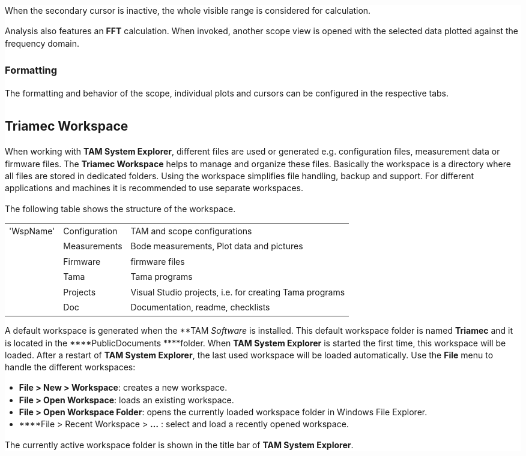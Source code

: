 When the secondary cursor is inactive, the whole visible range is
considered for calculation.

Analysis also features an **FFT** calculation. When invoked, another
scope view is opened with the selected data plotted against the
frequency domain.

### <span id="anchor-28"></span>Formatting

The formatting and behavior of the scope, individual plots and cursors
can be configured in the respective tabs.

## <span id="anchor-29"></span>Triamec Workspace

When working with **TAM System Explorer**, different files are used or
generated e.g. configuration files, measurement data or firmware files.
The **Triamec Workspace** helps to manage and organize these files.
Basically the workspace is a directory where all files are stored in
dedicated folders. Using the workspace simplifies file handling, backup
and support. For different applications and machines it is recommended
to use separate workspaces.

The following table shows the structure of the workspace.

|           |               |                                                         |
|-----------|---------------|---------------------------------------------------------|
| 'WspName' | Configuration | TAM and scope configurations                            |
|           | Measurements  | Bode measurements, Plot data and pictures               |
|           | Firmware      | firmware files                                          |
|           | Tama          | Tama programs                                           |
|           | Projects      | Visual Studio projects, i.e. for creating Tama programs |
|           | Doc           | Documentation, readme, checklists                       |

A default workspace is generated when the **TAM *Software* is installed.
This default workspace folder is named ****Triamec**** and it is located
in the ****PublicDocuments ****folder. When **TAM System Explorer** is
started the first time, this workspace will be loaded. After a restart
of **TAM System Explorer**, the last used workspace will be loaded
automatically. Use the ****File**** menu to handle the different
workspaces:

-   ****File \> New \> Workspace****: creates a new workspace.
-   ****File \> Open Workspace****: loads an existing workspace.
-   ****File \> Open Workspace Folder****: opens the currently loaded
    workspace folder in Windows File Explorer.
-   ****File \> Recent Workspace \> ****…**** : select and load a
    recently opened workspace.

The currently active workspace folder is shown in the title bar of **TAM
System Explorer**.
